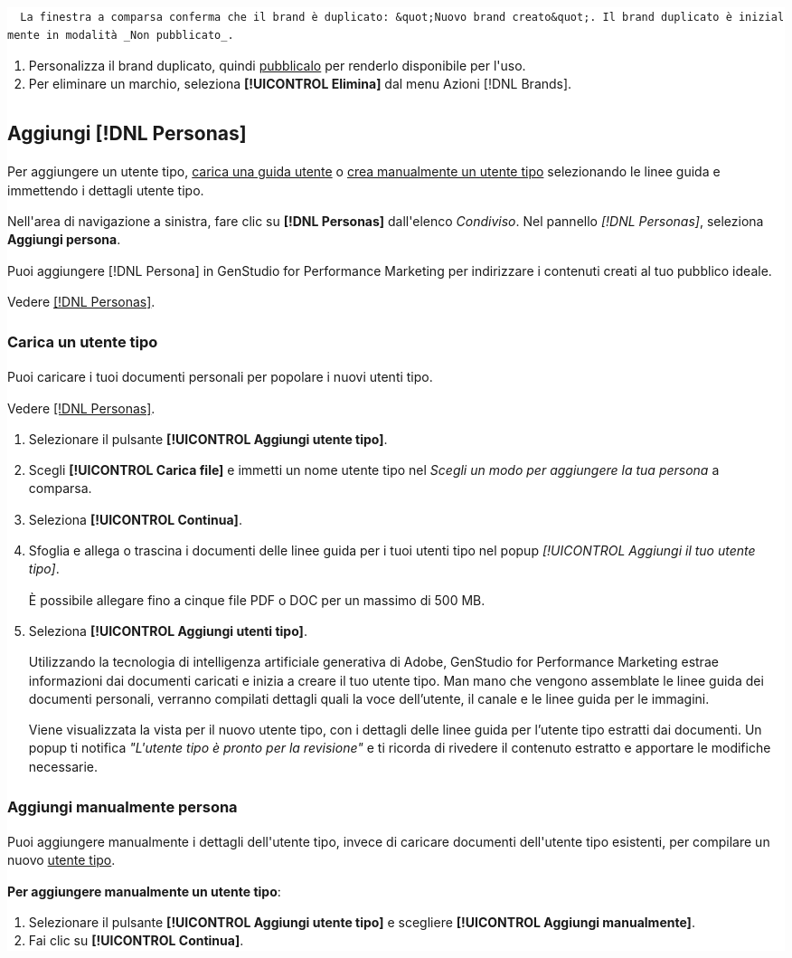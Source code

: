       La finestra a comparsa conferma che il brand è duplicato: &quot;Nuovo brand creato&quot;. Il brand duplicato è inizialmente in modalità _Non pubblicato_.

   1. Personalizza il brand duplicato, quindi [pubblicalo](#publish-brand) per renderlo disponibile per l&#39;uso.
1. Per eliminare un marchio, seleziona **[!UICONTROL Elimina]** dal menu Azioni [!DNL Brands].

## Aggiungi [!DNL Personas]

Per aggiungere un utente tipo, [carica una guida utente](#upload-a-persona) o [crea manualmente un utente tipo](#manually-add-persona) selezionando le linee guida e immettendo i dettagli utente tipo.

Nell&#39;area di navigazione a sinistra, fare clic su **[!DNL Personas]** dall&#39;elenco _Condiviso_. Nel pannello _[!DNL Personas]_, seleziona **Aggiungi persona**.

Puoi aggiungere [!DNL Persona] in GenStudio for Performance Marketing per indirizzare i contenuti creati al tuo pubblico ideale.

Vedere [[!DNL Personas]](personas.md).

### Carica un utente tipo

Puoi caricare i tuoi documenti personali per popolare i nuovi utenti tipo.

Vedere [[!DNL Personas]](/help/user-guide/guidelines/personas.md).

1. Selezionare il pulsante **[!UICONTROL Aggiungi utente tipo]**.
1. Scegli **[!UICONTROL Carica file]** e immetti un nome utente tipo nel _Scegli un modo per aggiungere la tua persona_ a comparsa.
1. Seleziona **[!UICONTROL Continua]**.
1. Sfoglia e allega o trascina i documenti delle linee guida per i tuoi utenti tipo nel popup _[!UICONTROL Aggiungi il tuo utente tipo]_.

   È possibile allegare fino a cinque file PDF o DOC per un massimo di 500 MB.

1. Seleziona **[!UICONTROL Aggiungi utenti tipo]**.

   Utilizzando la tecnologia di intelligenza artificiale generativa di Adobe, GenStudio for Performance Marketing estrae informazioni dai documenti caricati e inizia a creare il tuo utente tipo. Man mano che vengono assemblate le linee guida dei documenti personali, verranno compilati dettagli quali la voce dell’utente, il canale e le linee guida per le immagini.

   Viene visualizzata la vista per il nuovo utente tipo, con i dettagli delle linee guida per l’utente tipo estratti dai documenti. Un popup ti notifica _&quot;L&#39;utente tipo è pronto per la revisione&quot;_ e ti ricorda di rivedere il contenuto estratto e apportare le modifiche necessarie.

### Aggiungi manualmente persona

Puoi aggiungere manualmente i dettagli dell&#39;utente tipo, invece di caricare documenti dell&#39;utente tipo esistenti, per compilare un nuovo [utente tipo](personas.md).

**Per aggiungere manualmente un utente tipo**:

1. Selezionare il pulsante **[!UICONTROL Aggiungi utente tipo]** e scegliere **[!UICONTROL Aggiungi manualmente]**.
1. Fai clic su **[!UICONTROL Continua]**.
